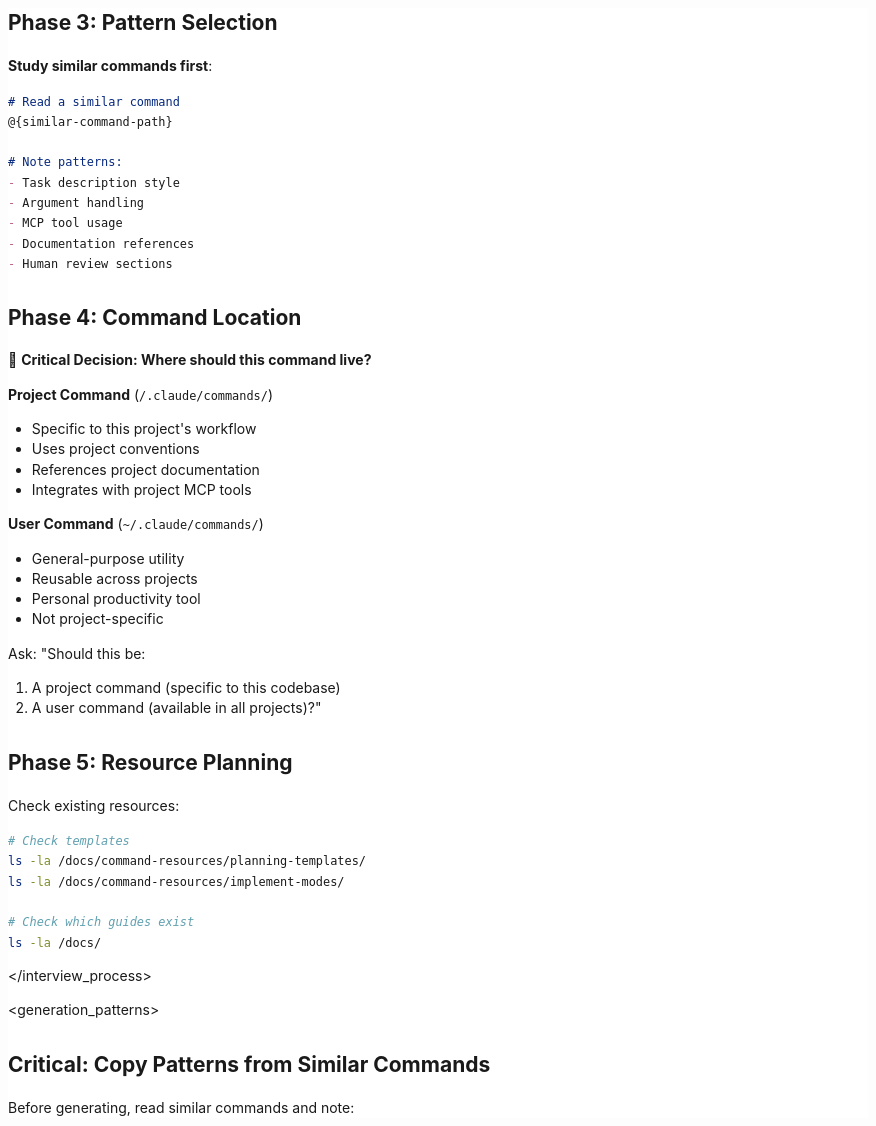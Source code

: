 ## Phase 3: Pattern Selection

**Study similar commands first**:
```markdown
# Read a similar command
@{similar-command-path}

# Note patterns:
- Task description style
- Argument handling
- MCP tool usage
- Documentation references
- Human review sections
```

## Phase 4: Command Location

🎯 **Critical Decision: Where should this command live?**

**Project Command** (`/.claude/commands/`)
- Specific to this project's workflow
- Uses project conventions
- References project documentation
- Integrates with project MCP tools

**User Command** (`~/.claude/commands/`)
- General-purpose utility
- Reusable across projects
- Personal productivity tool
- Not project-specific

Ask: "Should this be:
1. A project command (specific to this codebase)
2. A user command (available in all projects)?"

## Phase 5: Resource Planning

Check existing resources:
```bash
# Check templates
ls -la /docs/command-resources/planning-templates/
ls -la /docs/command-resources/implement-modes/

# Check which guides exist
ls -la /docs/
```
</interview_process>

<generation_patterns>
## Critical: Copy Patterns from Similar Commands

Before generating, read similar commands and note:
